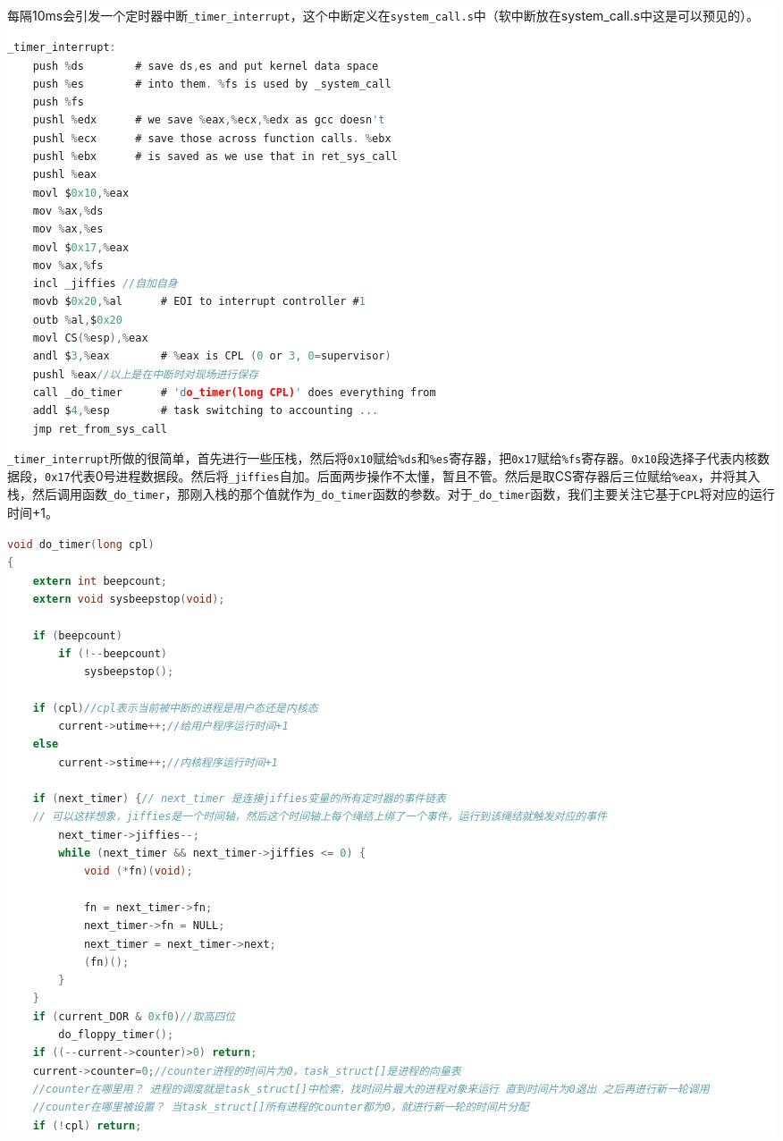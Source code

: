 每隔10ms会引发一个定时器中断`_timer_interrupt`，这个中断定义在`system_call.s`中（软中断放在system_call.s中这是可以预见的）。

```c
_timer_interrupt:
	push %ds		# save ds,es and put kernel data space
	push %es		# into them. %fs is used by _system_call
	push %fs
	pushl %edx		# we save %eax,%ecx,%edx as gcc doesn't
	pushl %ecx		# save those across function calls. %ebx
	pushl %ebx		# is saved as we use that in ret_sys_call
	pushl %eax
	movl $0x10,%eax
	mov %ax,%ds
	mov %ax,%es
	movl $0x17,%eax
	mov %ax,%fs
	incl _jiffies //自加自身
	movb $0x20,%al		# EOI to interrupt controller #1
	outb %al,$0x20
	movl CS(%esp),%eax
	andl $3,%eax		# %eax is CPL (0 or 3, 0=supervisor)
	pushl %eax//以上是在中断时对现场进行保存
	call _do_timer		# 'do_timer(long CPL)' does everything from
	addl $4,%esp		# task switching to accounting ...
	jmp ret_from_sys_call
```

`_timer_interrupt`所做的很简单，首先进行一些压栈，然后将`0x10`赋给`%ds`和`%es`寄存器，把`0x17`赋给`%fs`寄存器。`0x10`段选择子代表内核数据段，`0x17`代表0号进程数据段。然后将`_jiffies`自加。后面两步操作不太懂，暂且不管。然后是取CS寄存器后三位赋给`%eax`，并将其入栈，然后调用函数`_do_timer`，那刚入栈的那个值就作为`_do_timer`函数的参数。对于`_do_timer`函数，我们主要关注它基于`CPL`将对应的运行时间+1。

```c
void do_timer(long cpl)
{
	extern int beepcount;
	extern void sysbeepstop(void);

	if (beepcount)
		if (!--beepcount)
			sysbeepstop();

	if (cpl)//cpl表示当前被中断的进程是用户态还是内核态
		current->utime++;//给用户程序运行时间+1
	else
		current->stime++;//内核程序运行时间+1

	if (next_timer) {// next_timer 是连接jiffies变量的所有定时器的事件链表
	// 可以这样想象，jiffies是一个时间轴，然后这个时间轴上每个绳结上绑了一个事件，运行到该绳结就触发对应的事件
		next_timer->jiffies--;
		while (next_timer && next_timer->jiffies <= 0) {
			void (*fn)(void);
			
			fn = next_timer->fn;
			next_timer->fn = NULL;
			next_timer = next_timer->next;
			(fn)();
		}
	}
	if (current_DOR & 0xf0)//取高四位
		do_floppy_timer();
	if ((--current->counter)>0) return;
	current->counter=0;//counter进程的时间片为0，task_struct[]是进程的向量表 
	//counter在哪里用？ 进程的调度就是task_struct[]中检索，找时间片最大的进程对象来运行 直到时间片为0退出 之后再进行新一轮调用
	//counter在哪里被设置？ 当task_struct[]所有进程的counter都为0，就进行新一轮的时间片分配
	if (!cpl) return;
```